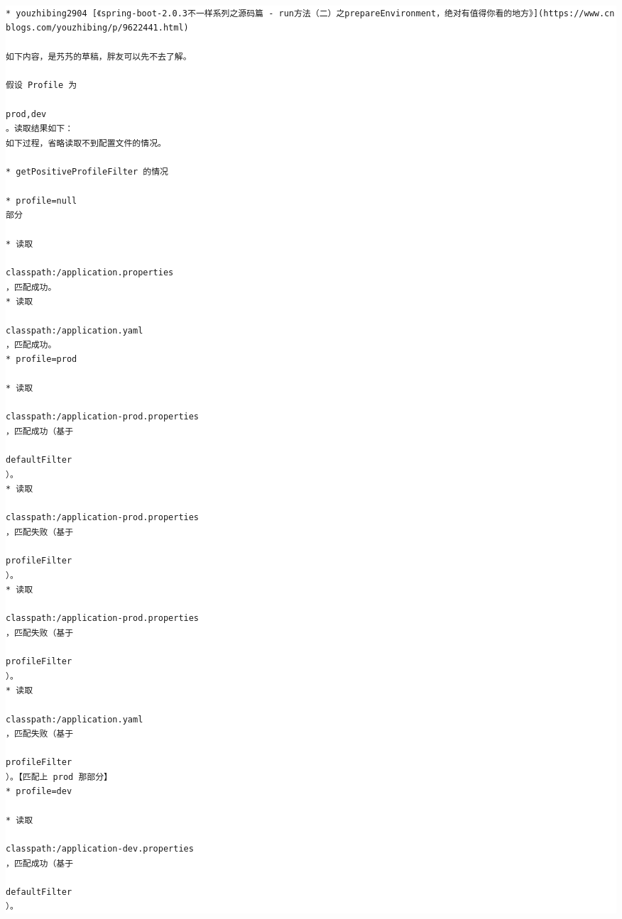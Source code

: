 ```
* youzhibing2904 [《spring-boot-2.0.3不一样系列之源码篇 - run方法（二）之prepareEnvironment，绝对有值得你看的地方》](https://www.cnblogs.com/youzhibing/p/9622441.html)

如下内容，是艿艿的草稿，胖友可以先不去了解。

假设 Profile 为

prod,dev
。读取结果如下：
如下过程，省略读取不到配置文件的情况。

* getPositiveProfileFilter 的情况

* profile=null
部分

* 读取

classpath:/application.properties
，匹配成功。
* 读取

classpath:/application.yaml
，匹配成功。
* profile=prod

* 读取

classpath:/application-prod.properties
，匹配成功（基于

defaultFilter
）。
* 读取

classpath:/application-prod.properties
，匹配失败（基于

profileFilter
）。
* 读取

classpath:/application-prod.properties
，匹配失败（基于

profileFilter
）。
* 读取

classpath:/application.yaml
，匹配失败（基于

profileFilter
）。【匹配上 prod 那部分】
* profile=dev

* 读取

classpath:/application-dev.properties
，匹配成功（基于

defaultFilter
）。
```